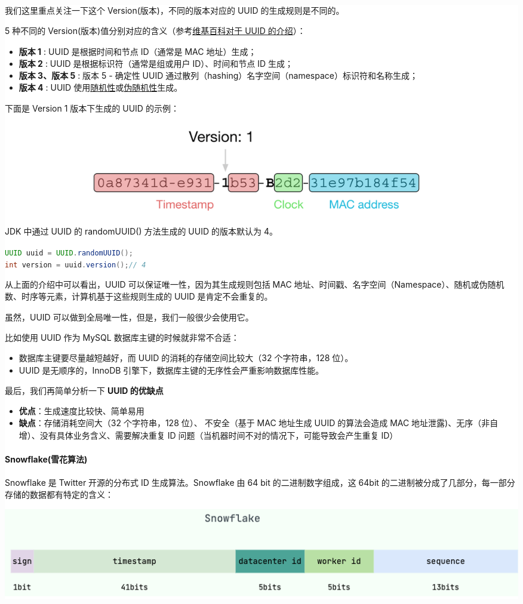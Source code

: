 我们这里重点关注一下这个 Version(版本)，不同的版本对应的 UUID 的生成规则是不同的。

5 种不同的 Version(版本)值分别对应的含义（参考[维基百科对于 UUID 的介绍](https://zh.wikipedia.org/wiki/%E9%80%9A%E7%94%A8%E5%94%AF%E4%B8%80%E8%AF%86%E5%88%AB%E7%A0%81)）：

+ **版本 1** : UUID 是根据时间和节点 ID（通常是 MAC 地址）生成；
+ **版本 2** : UUID 是根据标识符（通常是组或用户 ID）、时间和节点 ID 生成；
+ **版本 3、版本 5** : 版本 5 - 确定性 UUID 通过散列（hashing）名字空间（namespace）标识符和名称生成；
+ **版本 4** : UUID 使用[随机性](https://zh.wikipedia.org/wiki/%E9%9A%8F%E6%9C%BA%E6%80%A7)或[伪随机性](https://zh.wikipedia.org/wiki/%E4%BC%AA%E9%9A%8F%E6%9C%BA%E6%80%A7)生成。

下面是 Version 1 版本下生成的 UUID 的示例：

![1717569876591-461ffcb2-31fc-4d5b-afc8-923657235854.png](./img/oJtV3s3hJCQdam1Z/1717569876591-461ffcb2-31fc-4d5b-afc8-923657235854-745967.png)

JDK 中通过 UUID 的 randomUUID() 方法生成的 UUID 的版本默认为 4。

```java
UUID uuid = UUID.randomUUID();
int version = uuid.version();// 4
```

从上面的介绍中可以看出，UUID 可以保证唯一性，因为其生成规则包括 MAC 地址、时间戳、名字空间（Namespace）、随机或伪随机数、时序等元素，计算机基于这些规则生成的 UUID 是肯定不会重复的。

虽然，UUID 可以做到全局唯一性，但是，我们一般很少会使用它。

比如使用 UUID 作为 MySQL 数据库主键的时候就非常不合适：

+ 数据库主键要尽量越短越好，而 UUID 的消耗的存储空间比较大（32 个字符串，128 位）。
+ UUID 是无顺序的，InnoDB 引擎下，数据库主键的无序性会严重影响数据库性能。

最后，我们再简单分析一下 **UUID 的优缺点** 

+ **优点**：生成速度比较快、简单易用
+ **缺点**：存储消耗空间大（32 个字符串，128 位）、 不安全（基于 MAC 地址生成 UUID 的算法会造成 MAC 地址泄露)、无序（非自增）、没有具体业务含义、需要解决重复 ID 问题（当机器时间不对的情况下，可能导致会产生重复 ID）

#### Snowflake(雪花算法)
Snowflake 是 Twitter 开源的分布式 ID 生成算法。Snowflake 由 64 bit 的二进制数字组成，这 64bit 的二进制被分成了几部分，每一部分存储的数据都有特定的含义：

![1717569876674-503ea3bc-d69d-4054-83c1-31b63471ccdd.png](./img/oJtV3s3hJCQdam1Z/1717569876674-503ea3bc-d69d-4054-83c1-31b63471ccdd-575204.png)
